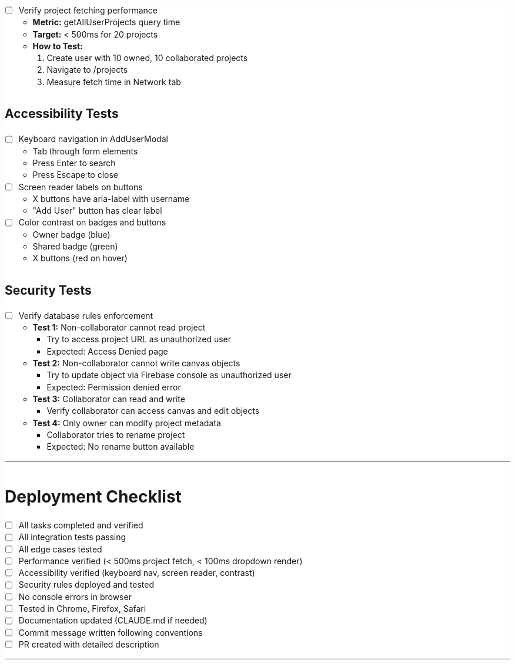 - [ ] Verify project fetching performance
  - **Metric:** getAllUserProjects query time
  - **Target:** < 500ms for 20 projects
  - **How to Test:**
    1. Create user with 10 owned, 10 collaborated projects
    2. Navigate to /projects
    3. Measure fetch time in Network tab

## Accessibility Tests
- [ ] Keyboard navigation in AddUserModal
  - Tab through form elements
  - Press Enter to search
  - Press Escape to close
- [ ] Screen reader labels on buttons
  - X buttons have aria-label with username
  - "Add User" button has clear label
- [ ] Color contrast on badges and buttons
  - Owner badge (blue)
  - Shared badge (green)
  - X buttons (red on hover)

## Security Tests
- [ ] Verify database rules enforcement
  - **Test 1:** Non-collaborator cannot read project
    - Try to access project URL as unauthorized user
    - Expected: Access Denied page
  - **Test 2:** Non-collaborator cannot write canvas objects
    - Try to update object via Firebase console as unauthorized user
    - Expected: Permission denied error
  - **Test 3:** Collaborator can read and write
    - Verify collaborator can access canvas and edit objects
  - **Test 4:** Only owner can modify project metadata
    - Collaborator tries to rename project
    - Expected: No rename button available

---

# Deployment Checklist

- [ ] All tasks completed and verified
- [ ] All integration tests passing
- [ ] All edge cases tested
- [ ] Performance verified (< 500ms project fetch, < 100ms dropdown render)
- [ ] Accessibility verified (keyboard nav, screen reader, contrast)
- [ ] Security rules deployed and tested
- [ ] No console errors in browser
- [ ] Tested in Chrome, Firefox, Safari
- [ ] Documentation updated (CLAUDE.md if needed)
- [ ] Commit message written following conventions
- [ ] PR created with detailed description

---